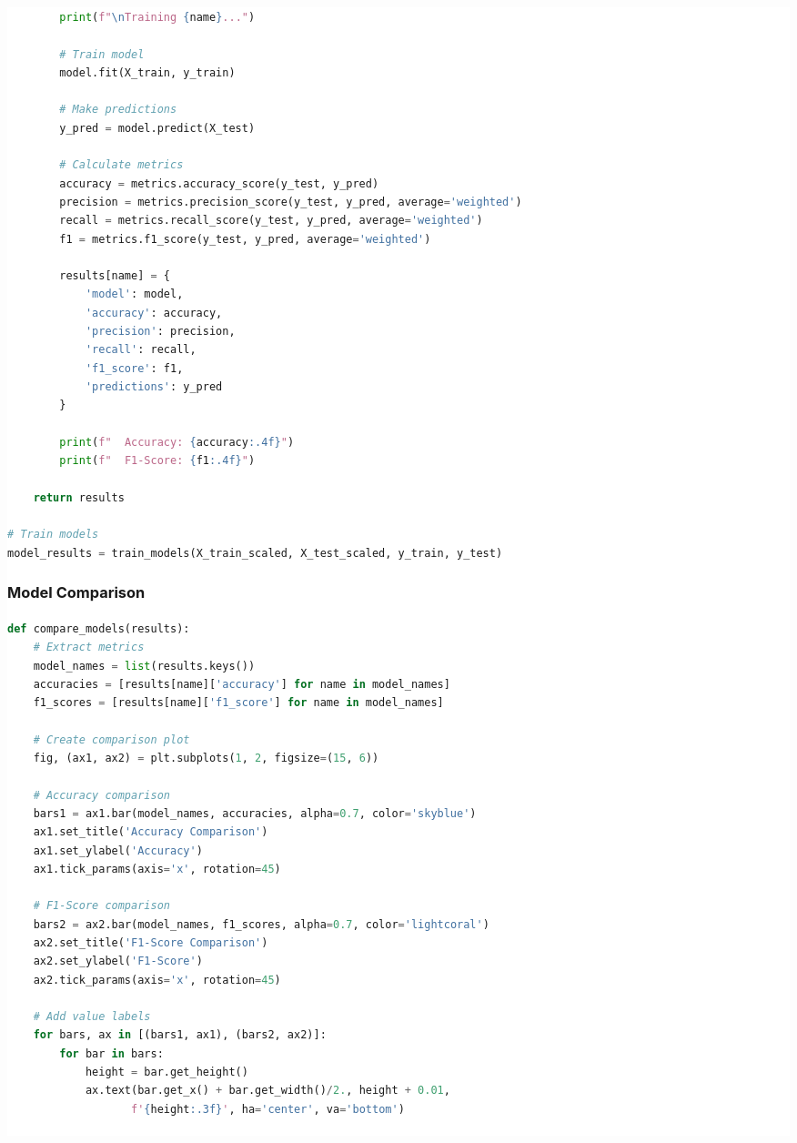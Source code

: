 ```python
        print(f"\nTraining {name}...")
        
        # Train model
        model.fit(X_train, y_train)
        
        # Make predictions
        y_pred = model.predict(X_test)
        
        # Calculate metrics
        accuracy = metrics.accuracy_score(y_test, y_pred)
        precision = metrics.precision_score(y_test, y_pred, average='weighted')
        recall = metrics.recall_score(y_test, y_pred, average='weighted')
        f1 = metrics.f1_score(y_test, y_pred, average='weighted')
        
        results[name] = {
            'model': model,
            'accuracy': accuracy,
            'precision': precision,
            'recall': recall,
            'f1_score': f1,
            'predictions': y_pred
        }
        
        print(f"  Accuracy: {accuracy:.4f}")
        print(f"  F1-Score: {f1:.4f}")
    
    return results

# Train models
model_results = train_models(X_train_scaled, X_test_scaled, y_train, y_test)
```

### Model Comparison

```python
def compare_models(results):
    # Extract metrics
    model_names = list(results.keys())
    accuracies = [results[name]['accuracy'] for name in model_names]
    f1_scores = [results[name]['f1_score'] for name in model_names]
    
    # Create comparison plot
    fig, (ax1, ax2) = plt.subplots(1, 2, figsize=(15, 6))
    
    # Accuracy comparison
    bars1 = ax1.bar(model_names, accuracies, alpha=0.7, color='skyblue')
    ax1.set_title('Accuracy Comparison')
    ax1.set_ylabel('Accuracy')
    ax1.tick_params(axis='x', rotation=45)
    
    # F1-Score comparison
    bars2 = ax2.bar(model_names, f1_scores, alpha=0.7, color='lightcoral')
    ax2.set_title('F1-Score Comparison')
    ax2.set_ylabel('F1-Score')
    ax2.tick_params(axis='x', rotation=45)
    
    # Add value labels
    for bars, ax in [(bars1, ax1), (bars2, ax2)]:
        for bar in bars:
            height = bar.get_height()
            ax.text(bar.get_x() + bar.get_width()/2., height + 0.01,
                   f'{height:.3f}', ha='center', va='bottom')
    
```